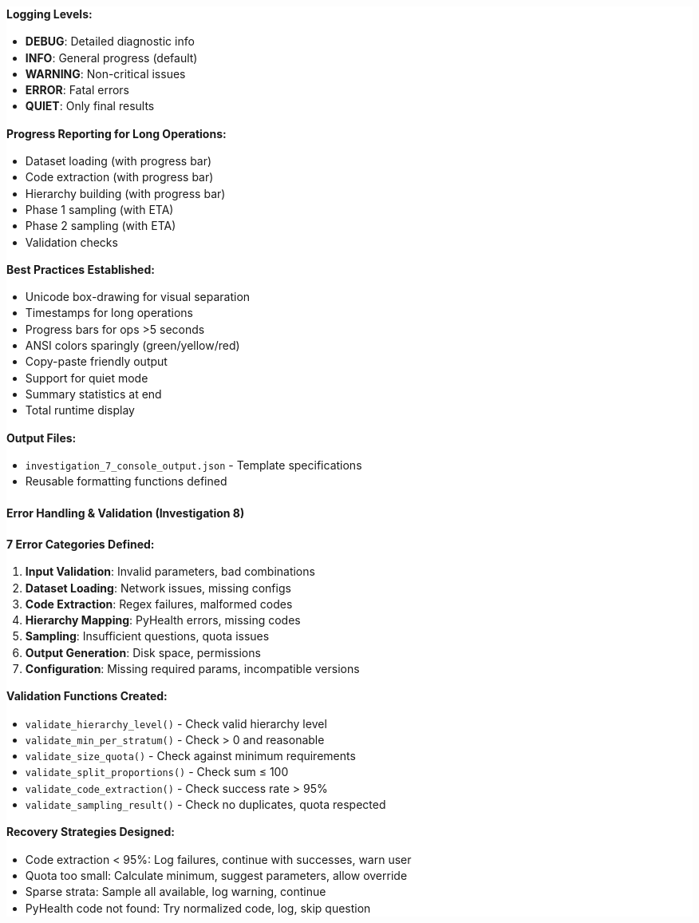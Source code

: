 **Logging Levels:**
- **DEBUG**: Detailed diagnostic info
- **INFO**: General progress (default)
- **WARNING**: Non-critical issues
- **ERROR**: Fatal errors
- **QUIET**: Only final results

**Progress Reporting for Long Operations:**
- Dataset loading (with progress bar)
- Code extraction (with progress bar)
- Hierarchy building (with progress bar)
- Phase 1 sampling (with ETA)
- Phase 2 sampling (with ETA)
- Validation checks

**Best Practices Established:**
- Unicode box-drawing for visual separation
- Timestamps for long operations
- Progress bars for ops >5 seconds
- ANSI colors sparingly (green/yellow/red)
- Copy-paste friendly output
- Support for quiet mode
- Summary statistics at end
- Total runtime display

**Output Files:**
- `investigation_7_console_output.json` - Template specifications
- Reusable formatting functions defined

#### Error Handling & Validation (Investigation 8)

**7 Error Categories Defined:**
1. **Input Validation**: Invalid parameters, bad combinations
2. **Dataset Loading**: Network issues, missing configs
3. **Code Extraction**: Regex failures, malformed codes
4. **Hierarchy Mapping**: PyHealth errors, missing codes
5. **Sampling**: Insufficient questions, quota issues
6. **Output Generation**: Disk space, permissions
7. **Configuration**: Missing required params, incompatible versions

**Validation Functions Created:**
- `validate_hierarchy_level()` - Check valid hierarchy level
- `validate_min_per_stratum()` - Check > 0 and reasonable
- `validate_size_quota()` - Check against minimum requirements
- `validate_split_proportions()` - Check sum ≤ 100
- `validate_code_extraction()` - Check success rate > 95%
- `validate_sampling_result()` - Check no duplicates, quota respected

**Recovery Strategies Designed:**
- Code extraction < 95%: Log failures, continue with successes, warn user
- Quota too small: Calculate minimum, suggest parameters, allow override
- Sparse strata: Sample all available, log warning, continue
- PyHealth code not found: Try normalized code, log, skip question
